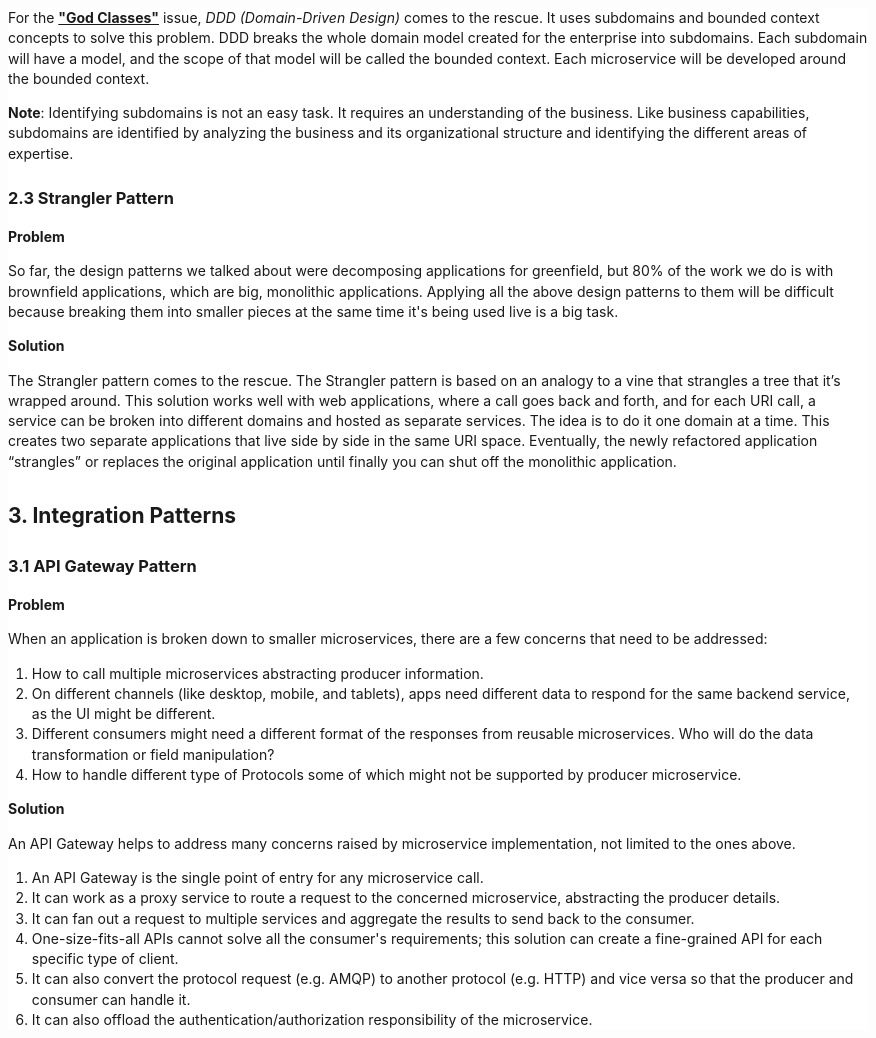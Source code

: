 For the <u>__"God Classes"__</u> issue, _DDD (Domain-Driven Design)_ comes to the rescue. It uses subdomains and bounded context concepts to solve this problem. DDD breaks the whole domain model created for the enterprise into subdomains. Each subdomain will have a model, and the scope of that model will be called the bounded context. Each microservice will be developed around the bounded context.

__Note__: Identifying subdomains is not an easy task. It requires an understanding of the business. Like business capabilities, subdomains are identified by analyzing the business and its organizational structure and identifying the different areas of expertise.

### 2.3 Strangler Pattern
__Problem__

So far, the design patterns we talked about were decomposing applications for greenfield, but 80% of the work we do is with brownfield applications, which are big, monolithic applications. Applying all the above design patterns to them will be difficult because breaking them into smaller pieces at the same time it's being used live is a big task.

__Solution__

The Strangler pattern comes to the rescue. The Strangler pattern is based on an analogy to a vine that strangles a tree that it’s wrapped around. This solution works well with web applications, where a call goes back and forth, and for each URI call, a service can be broken into different domains and hosted as separate services. The idea is to do it one domain at a time. This creates two separate applications that live side by side in the same URI space. Eventually, the newly refactored application “strangles” or replaces the original application until finally you can shut off the monolithic application.

## 3. Integration Patterns

### 3.1 API Gateway Pattern
__Problem__

When an application is broken down to smaller microservices, there are a few concerns that need to be addressed:
1. How to call multiple microservices abstracting producer information.
2. On different channels (like desktop, mobile, and tablets), apps need different data to respond for the same backend service, as the UI might be different.
3. Different consumers might need a different format of the responses from reusable microservices. Who will do the data transformation or field manipulation?
4. How to handle different type of Protocols some of which might not be supported by producer microservice.

__Solution__

An API Gateway helps to address many concerns raised by microservice implementation, not limited to the ones above.
1. An API Gateway is the single point of entry for any microservice call.
2. It can work as a proxy service to route a request to the concerned microservice, abstracting the producer details.
3. It can fan out a request to multiple services and aggregate the results to send back to the consumer.
4. One-size-fits-all APIs cannot solve all the consumer's requirements; this solution can create a fine-grained API for each specific type of client.
5. It can also convert the protocol request (e.g. AMQP) to another protocol (e.g. HTTP) and vice versa so that the producer and consumer can handle it.
6. It can also offload the authentication/authorization responsibility of the microservice.
